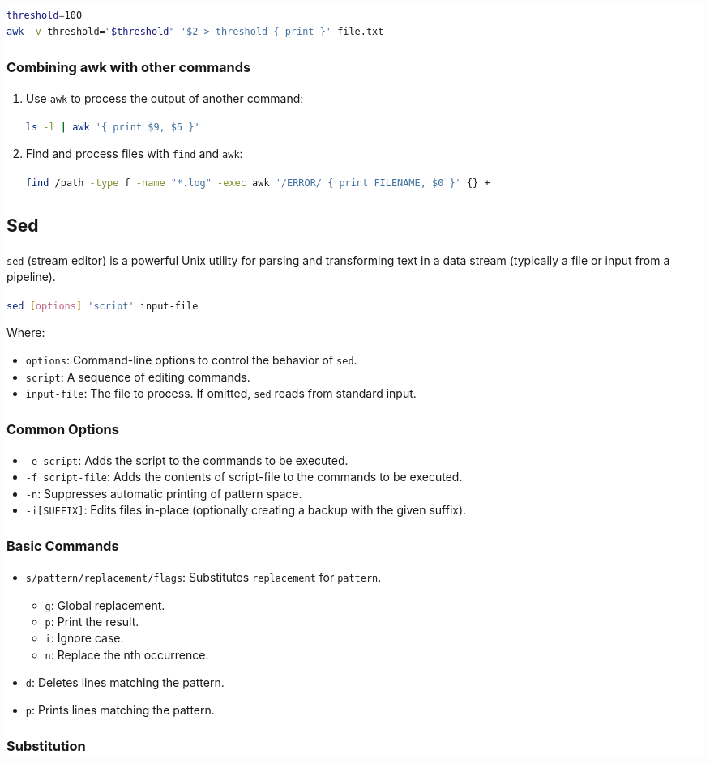    ```bash
   threshold=100
   awk -v threshold="$threshold" '$2 > threshold { print }' file.txt
   ```

### Combining awk with other commands 

1. Use `awk` to process the output of another command:

   ```bash
   ls -l | awk '{ print $9, $5 }'
   ```

2. Find and process files with `find` and `awk`:

   ```bash
   find /path -type f -name "*.log" -exec awk '/ERROR/ { print FILENAME, $0 }' {} +
   ```



## Sed

`sed` (stream editor) is a powerful Unix utility for parsing and transforming text in a data stream (typically a file or input from a pipeline).

```bash
sed [options] 'script' input-file
```

Where: 

- `options`: Command-line options to control the behavior of `sed`.
- `script`: A sequence of editing commands.
- `input-file`: The file to process. If omitted, `sed` reads from standard input.

### Common Options

- `-e script`: Adds the script to the commands to be executed.
- `-f script-file`: Adds the contents of script-file to the commands to be executed.
- `-n`: Suppresses automatic printing of pattern space.
- `-i[SUFFIX]`: Edits files in-place (optionally creating a backup with the given suffix).

### Basic Commands

- `s/pattern/replacement/flags`: Substitutes `replacement` for `pattern`.
  - `g`: Global replacement.
  - `p`: Print the result.
  - `i`: Ignore case.
  - `n`: Replace the nth occurrence.

- `d`: Deletes lines matching the pattern.

- `p`: Prints lines matching the pattern.


### Substitution
